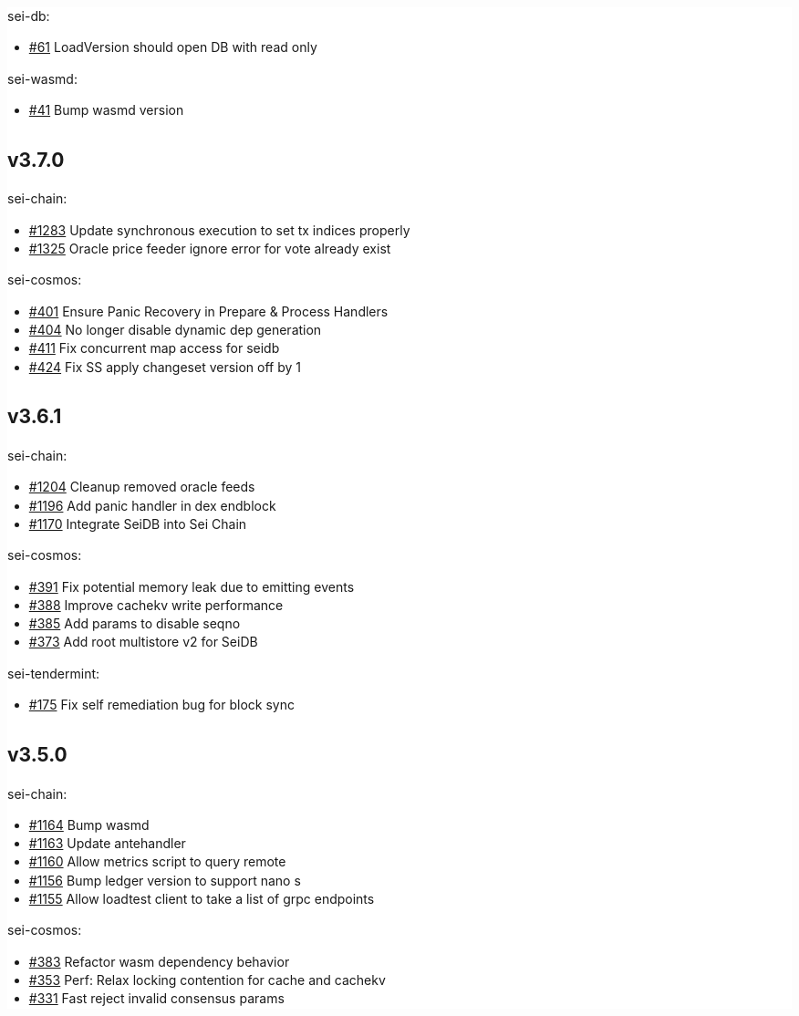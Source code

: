 sei-db:
* [#61](https://github.com/sei-protocol/sei-db/pull/61) LoadVersion should open DB with read only

sei-wasmd:
* [#41](https://github.com/sei-protocol/sei-wasmd/pull/42) Bump wasmd version

## v3.7.0
sei-chain:
* [#1283](https://github.com/sei-protocol/sei-chain/pull/1283) Update synchronous execution to set tx indices properly
* [#1325](https://github.com/sei-protocol/sei-chain/pull/1325) Oracle price feeder ignore error for vote already exist

sei-cosmos:
* [#401](https://github.com/sei-protocol/sei-cosmos/pull/401) Ensure Panic Recovery in Prepare & Process Handlers
* [#404](https://github.com/sei-protocol/sei-cosmos/pull/404) No longer disable dynamic dep generation
* [#411](https://github.com/sei-protocol/sei-cosmos/pull/411) Fix concurrent map access for seidb
* [#424](https://github.com/sei-protocol/sei-cosmos/pull/424) Fix SS apply changeset version off by 1

## v3.6.1
sei-chain:
* [#1204](https://github.com/sei-protocol/sei-chain/pull/1204) Cleanup removed oracle feeds
* [#1196](https://github.com/sei-protocol/sei-chain/pull/1196) Add panic handler in dex endblock
* [#1170](https://github.com/sei-protocol/sei-chain/pull/1170) Integrate SeiDB into Sei Chain

sei-cosmos:
* [#391](https://github.com/sei-protocol/sei-cosmos/pull/391) Fix potential memory leak due to emitting events
* [#388](https://github.com/sei-protocol/sei-cosmos/pull/388) Improve cachekv write performance
* [#385](https://github.com/sei-protocol/sei-cosmos/pull/385) Add params to disable seqno
* [#373](https://github.com/sei-protocol/sei-cosmos/pull/373) Add root multistore v2 for SeiDB

sei-tendermint:
* [#175](https://github.com/sei-protocol/sei-tendermint/pull/175) Fix self remediation bug for block sync

## v3.5.0
sei-chain:
* [#1164](https://github.com/sei-protocol/sei-chain/pull/1164) Bump wasmd
* [#1163](https://github.com/sei-protocol/sei-chain/pull/1163) Update antehandler
* [#1160](https://github.com/sei-protocol/sei-chain/pull/1160) Allow metrics script to query remote
* [#1156](https://github.com/sei-protocol/sei-chain/pull/1156) Bump ledger version to support nano s
* [#1155](https://github.com/sei-protocol/sei-chain/pull/1155) Allow loadtest client to take a list of grpc endpoints

sei-cosmos:
* [#383](https://github.com/sei-protocol/sei-cosmos/pull/383) Refactor wasm dependency behavior
* [#353](https://github.com/sei-protocol/sei-cosmos/pull/353) Perf: Relax locking contention for cache and cachekv
* [#331](https://github.com/sei-protocol/sei-cosmos/pull/331) Fast reject invalid consensus params
